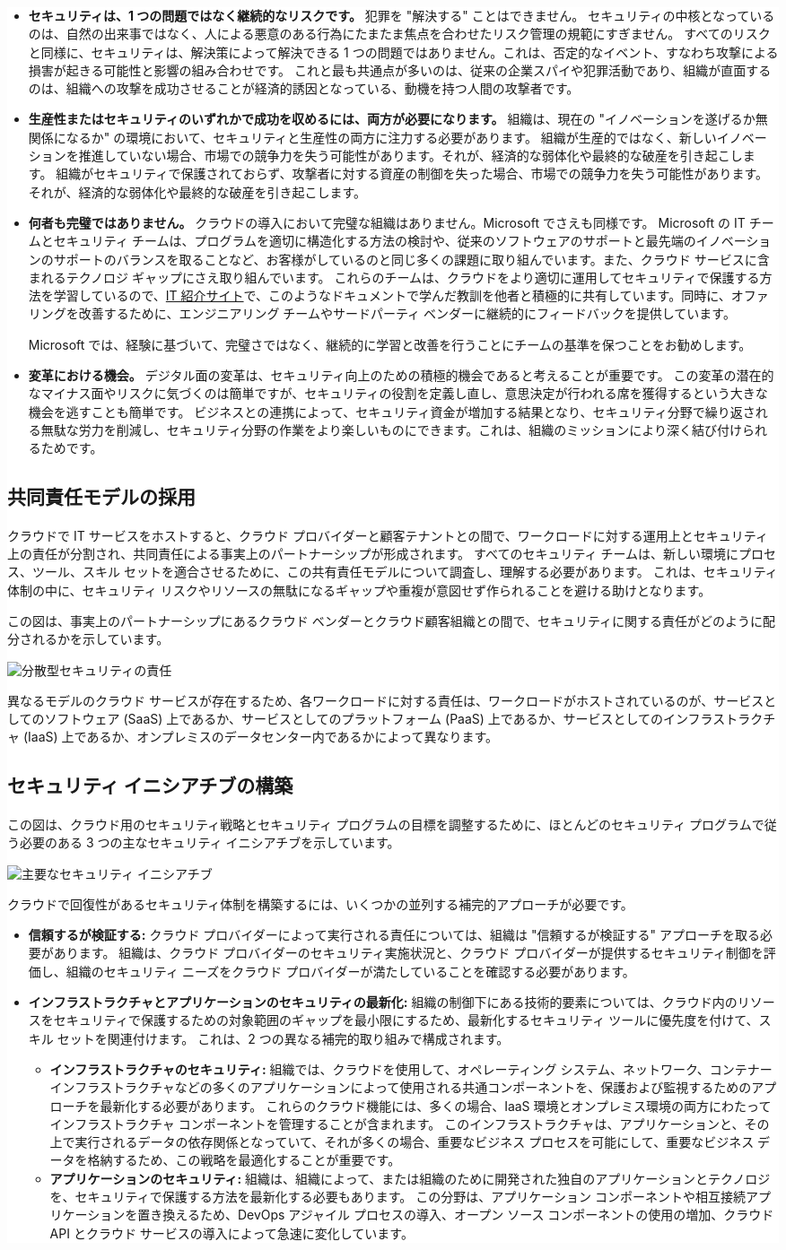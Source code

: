 - **セキュリティは、1 つの問題ではなく継続的なリスクです。** 犯罪を "解決する" ことはできません。 セキュリティの中核となっているのは、自然の出来事ではなく、人による悪意のある行為にたまたま焦点を合わせたリスク管理の規範にすぎません。 すべてのリスクと同様に、セキュリティは、解決策によって解決できる 1 つの問題ではありません。これは、否定的なイベント、すなわち攻撃による損害が起きる可能性と影響の組み合わせです。 これと最も共通点が多いのは、従来の企業スパイや犯罪活動であり、組織が直面するのは、組織への攻撃を成功させることが経済的誘因となっている、動機を持つ人間の攻撃者です。

- **生産性またはセキュリティのいずれかで成功を収めるには、両方が必要になります。** 組織は、現在の "イノベーションを遂げるか無関係になるか" の環境において、セキュリティと生産性の両方に注力する必要があります。 組織が生産的ではなく、新しいイノベーションを推進していない場合、市場での競争力を失う可能性があります。それが、経済的な弱体化や最終的な破産を引き起こします。 組織がセキュリティで保護されておらず、攻撃者に対する資産の制御を失った場合、市場での競争力を失う可能性があります。それが、経済的な弱体化や最終的な破産を引き起こします。

- **何者も完璧ではありません。** クラウドの導入において完璧な組織はありません。Microsoft でさえも同様です。 Microsoft の IT チームとセキュリティ チームは、プログラムを適切に構造化する方法の検討や、従来のソフトウェアのサポートと最先端のイノベーションのサポートのバランスを取ることなど、お客様がしているのと同じ多くの課題に取り組んでいます。また、クラウド サービスに含まれるテクノロジ ギャップにさえ取り組んでいます。 これらのチームは、クラウドをより適切に運用してセキュリティで保護する方法を学習しているので、[IT 紹介サイト](https://www.microsoft.com/itshowcase)で、このようなドキュメントで学んだ教訓を他者と積極的に共有しています。同時に、オファリングを改善するために、エンジニアリング チームやサードパーティ ベンダーに継続的にフィードバックを提供しています。

  Microsoft では、経験に基づいて、完璧さではなく、継続的に学習と改善を行うことにチームの基準を保つことをお勧めします。

- **変革における機会。** デジタル面の変革は、セキュリティ向上のための積極的機会であると考えることが重要です。 この変革の潜在的なマイナス面やリスクに気づくのは簡単ですが、セキュリティの役割を定義し直し、意思決定が行われる席を獲得するという大きな機会を逃すことも簡単です。 ビジネスとの連携によって、セキュリティ資金が増加する結果となり、セキュリティ分野で繰り返される無駄な労力を削減し、セキュリティ分野の作業をより楽しいものにできます。これは、組織のミッションにより深く結び付けられるためです。

## <a name="adopting-the-shared-responsibility-model"></a>共同責任モデルの採用

クラウドで IT サービスをホストすると、クラウド プロバイダーと顧客テナントとの間で、ワークロードに対する運用上とセキュリティ上の責任が分割され、共同責任による事実上のパートナーシップが形成されます。 すべてのセキュリティ チームは、新しい環境にプロセス、ツール、スキル セットを適合させるために、この共有責任モデルについて調査し、理解する必要があります。 これは、セキュリティ体制の中に、セキュリティ リスクやリソースの無駄になるギャップや重複が意図せず作られることを避ける助けとなります。

この図は、事実上のパートナーシップにあるクラウド ベンダーとクラウド顧客組織との間で、セキュリティに関する責任がどのように配分されるかを示しています。

![分散型セキュリティの責任](../_images/security/security-responsibilities.png)

異なるモデルのクラウド サービスが存在するため、各ワークロードに対する責任は、ワークロードがホストされているのが、サービスとしてのソフトウェア (SaaS) 上であるか、サービスとしてのプラットフォーム (PaaS) 上であるか、サービスとしてのインフラストラクチャ (IaaS) 上であるか、オンプレミスのデータセンター内であるかによって異なります。

## <a name="building-security-initiatives"></a>セキュリティ イニシアチブの構築

この図は、クラウド用のセキュリティ戦略とセキュリティ プログラムの目標を調整するために、ほとんどのセキュリティ プログラムで従う必要のある 3 つの主なセキュリティ イニシアチブを示しています。

![主要なセキュリティ イニシアチブ](../_images/security/primary-security-initiatives.png)

クラウドで回復性があるセキュリティ体制を構築するには、いくつかの並列する補完的アプローチが必要です。

- **信頼するが検証する:** クラウド プロバイダーによって実行される責任については、組織は "信頼するが検証する" アプローチを取る必要があります。 組織は、クラウド プロバイダーのセキュリティ実施状況と、クラウド プロバイダーが提供するセキュリティ制御を評価し、組織のセキュリティ ニーズをクラウド プロバイダーが満たしていることを確認する必要があります。

- **インフラストラクチャとアプリケーションのセキュリティの最新化:** 組織の制御下にある技術的要素については、クラウド内のリソースをセキュリティで保護するための対象範囲のギャップを最小限にするため、最新化するセキュリティ ツールに優先度を付けて、スキル セットを関連付けます。 これは、2 つの異なる補完的取り組みで構成されます。

  - **インフラストラクチャのセキュリティ:** 組織では、クラウドを使用して、オペレーティング システム、ネットワーク、コンテナー インフラストラクチャなどの多くのアプリケーションによって使用される共通コンポーネントを、保護および監視するためのアプローチを最新化する必要があります。 これらのクラウド機能には、多くの場合、IaaS 環境とオンプレミス環境の両方にわたってインフラストラクチャ コンポーネントを管理することが含まれます。 このインフラストラクチャは、アプリケーションと、その上で実行されるデータの依存関係となっていて、それが多くの場合、重要なビジネス プロセスを可能にして、重要なビジネス データを格納するため、この戦略を最適化することが重要です。
  - **アプリケーションのセキュリティ:** 組織は、組織によって、または組織のために開発された独自のアプリケーションとテクノロジを、セキュリティで保護する方法を最新化する必要もあります。 この分野は、アプリケーション コンポーネントや相互接続アプリケーションを置き換えるため、DevOps アジャイル プロセスの導入、オープン ソース コンポーネントの使用の増加、クラウド API とクラウド サービスの導入によって急速に変化しています。
